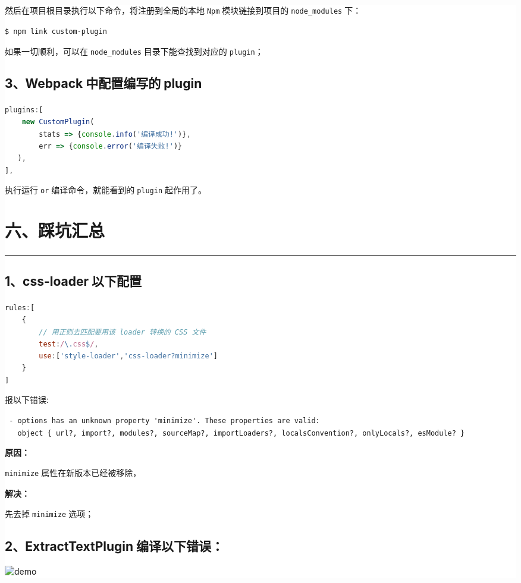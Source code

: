 然后在项目根目录执行以下命令，将注册到全局的本地 `Npm` 模块链接到项目的 `node_modules` 下：

```shell
$ npm link custom-plugin
```

如果一切顺利，可以在 `node_modules` 目录下能查找到对应的 `plugin`；

## 3、Webpack 中配置编写的 plugin

```js
plugins:[
    new CustomPlugin(
        stats => {console.info('编译成功!')},
        err => {console.error('编译失败!')}
   ),
],
```

执行运行 `or` 编译命令，就能看到的 `plugin` 起作用了。

# 六、踩坑汇总
---

## 1、css-loader 以下配置

```js
rules:[
    {
        // 用正则去匹配要用该 loader 转换的 CSS 文件
        test:/\.css$/,
        use:['style-loader','css-loader?minimize']
    }
]
```

报以下错误:

```
 - options has an unknown property 'minimize'. These properties are valid:
   object { url?, import?, modules?, sourceMap?, importLoaders?, localsConvention?, onlyLocals?, esModule? }
```

**原因：**

`minimize` 属性在新版本已经被移除，

**解决：**

先去掉 `minimize` 选项；

## 2、ExtractTextPlugin 编译以下错误：

<img :src="$withBase('/assets/webpack/16f8ccdec2ef858f.jpg')" alt="demo" />
